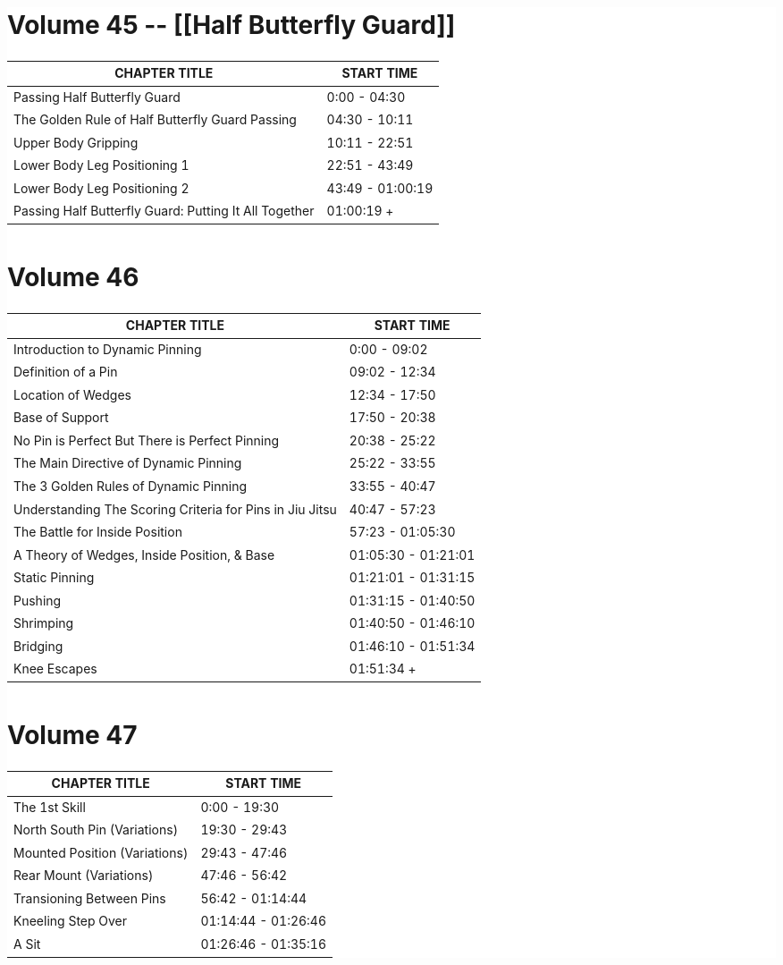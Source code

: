 # Volume 45 -- [[Half Butterfly Guard]]

| CHAPTER TITLE                                         | START TIME       |
| ----------------------------------------------------- | ---------------- |
| Passing Half Butterfly Guard                          | 0:00 - 04:30     |
| The Golden Rule of Half Butterfly Guard Passing       | 04:30 - 10:11    |
| Upper Body Gripping                                   | 10:11 - 22:51    |
| Lower Body Leg Positioning 1                          | 22:51 - 43:49    |
| Lower Body Leg Positioning 2                          | 43:49 - 01:00:19 |
| Passing Half Butterfly Guard: Putting It All Together | 01:00:19 +       |

# Volume 46

| CHAPTER TITLE                                            | START TIME          |
| -------------------------------------------------------- | ------------------- |
| Introduction to Dynamic Pinning                          | 0:00 - 09:02        |
| Definition of a Pin                                      | 09:02 - 12:34       |
| Location of Wedges                                       | 12:34 - 17:50       |
| Base of Support                                          | 17:50 - 20:38       |
| No Pin is Perfect But There is Perfect Pinning           | 20:38 - 25:22       |
| The Main Directive of Dynamic Pinning                    | 25:22 - 33:55       |
| The 3 Golden Rules of Dynamic Pinning                    | 33:55 - 40:47       |
| Understanding The Scoring Criteria for Pins in Jiu Jitsu | 40:47 - 57:23       |
| The Battle for Inside Position                           | 57:23 - 01:05:30    |
| A Theory of Wedges, Inside Position, & Base              | 01:05:30 - 01:21:01 |
| Static Pinning                                           | 01:21:01 - 01:31:15 |
| Pushing                                                  | 01:31:15 - 01:40:50 |
| Shrimping                                                | 01:40:50 - 01:46:10 |
| Bridging                                                 | 01:46:10 - 01:51:34 |
| Knee Escapes                                             | 01:51:34 +          |

# Volume 47

| CHAPTER TITLE                  | START TIME          |
| ------------------------------ | ------------------- |
| The 1st Skill                  | 0:00 - 19:30        |
| North South Pin (Variations)   | 19:30 - 29:43       |
| Mounted Position (Variations)  | 29:43 - 47:46       |
| Rear Mount (Variations)        | 47:46 - 56:42       |
| Transioning Between Pins       | 56:42 - 01:14:44    |
| Kneeling Step Over             | 01:14:44 - 01:26:46 |
| A Sit                          | 01:26:46 - 01:35:16 |